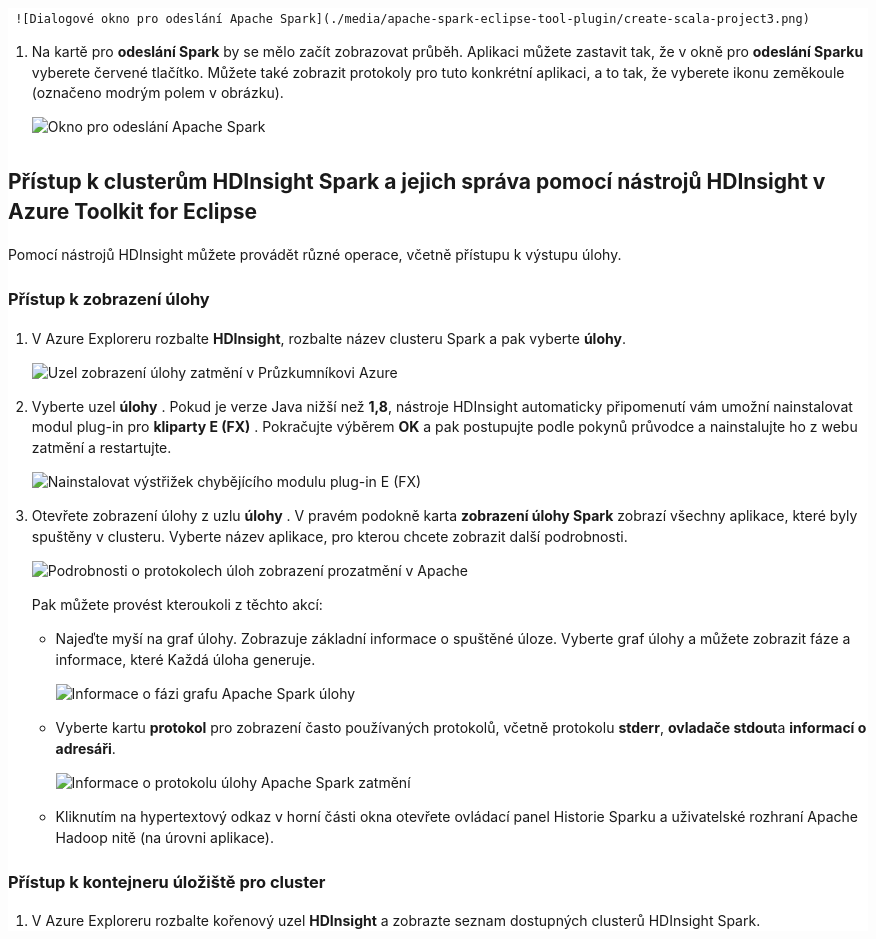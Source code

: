      ![Dialogové okno pro odeslání Apache Spark](./media/apache-spark-eclipse-tool-plugin/create-scala-project3.png)

1. Na kartě pro **odeslání Spark** by se mělo začít zobrazovat průběh. Aplikaci můžete zastavit tak, že v okně pro **odeslání Sparku** vyberete červené tlačítko. Můžete také zobrazit protokoly pro tuto konkrétní aplikaci, a to tak, že vyberete ikonu zeměkoule (označeno modrým polem v obrázku).

   ![Okno pro odeslání Apache Spark](./media/apache-spark-eclipse-tool-plugin/create-scala-project4.png)

## <a name="access-and-manage-hdinsight-spark-clusters-by-using-hdinsight-tools-in-azure-toolkit-for-eclipse"></a>Přístup k clusterům HDInsight Spark a jejich správa pomocí nástrojů HDInsight v Azure Toolkit for Eclipse

Pomocí nástrojů HDInsight můžete provádět různé operace, včetně přístupu k výstupu úlohy.

### <a name="access-the-job-view"></a>Přístup k zobrazení úlohy

1. V Azure Exploreru rozbalte **HDInsight**, rozbalte název clusteru Spark a pak vyberte **úlohy**.

   ![Uzel zobrazení úlohy zatmění v Průzkumníkovi Azure](./media/apache-spark-eclipse-tool-plugin/eclipse-job-view-node.png)

1. Vyberte uzel **úlohy** . Pokud je verze Java nižší než **1,8**, nástroje HDInsight automaticky připomenutí vám umožní nainstalovat modul plug-in pro **kliparty E (FX)** . Pokračujte výběrem **OK** a pak postupujte podle pokynů průvodce a nainstalujte ho z webu zatmění a restartujte.

   ![Nainstalovat výstřižek chybějícího modulu plug-in E (FX)](./media/apache-spark-eclipse-tool-plugin/auto-install-efxclipse.png)

1. Otevřete zobrazení úlohy z uzlu **úlohy** . V pravém podokně karta **zobrazení úlohy Spark** zobrazí všechny aplikace, které byly spuštěny v clusteru. Vyberte název aplikace, pro kterou chcete zobrazit další podrobnosti.

   ![Podrobnosti o protokolech úloh zobrazení prozatmění v Apache](./media/apache-spark-eclipse-tool-plugin/eclipse-view-job-logs.png)

   Pak můžete provést kteroukoli z těchto akcí:

   * Najeďte myší na graf úlohy. Zobrazuje základní informace o spuštěné úloze. Vyberte graf úlohy a můžete zobrazit fáze a informace, které Každá úloha generuje.

     ![Informace o fázi grafu Apache Spark úlohy](./media/apache-spark-eclipse-tool-plugin/Job-graph-stage-info.png)

   * Vyberte kartu **protokol** pro zobrazení často používaných protokolů, včetně protokolu **stderr**, **ovladače stdout**a **informací o adresáři**.

     ![Informace o protokolu úlohy Apache Spark zatmění](./media/apache-spark-eclipse-tool-plugin/eclipse-job-log-info.png)

   * Kliknutím na hypertextový odkaz v horní části okna otevřete ovládací panel Historie Sparku a uživatelské rozhraní Apache Hadoop nitě (na úrovni aplikace).

### <a name="access-the-storage-container-for-the-cluster"></a>Přístup k kontejneru úložiště pro cluster

1. V Azure Exploreru rozbalte kořenový uzel **HDInsight** a zobrazte seznam dostupných clusterů HDInsight Spark.
